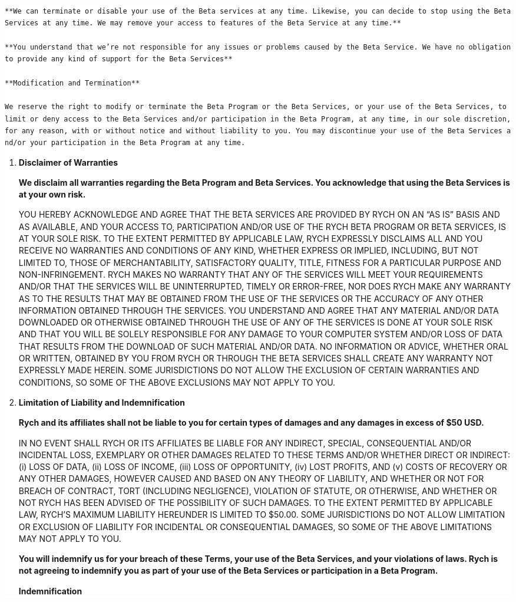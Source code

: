     **We can terminate or disable your use of the Beta services at any time. Likewise, you can decide to stop using the Beta Services at any time. We may remove your access to features of the Beta Service at any time.**

    **You understand that we’re not responsible for any issues or problems caused by the Beta Service. We have no obligation to provide any kind of support for the Beta Services**

    **Modification and Termination**

    We reserve the right to modify or terminate the Beta Program or the Beta Services, or your use of the Beta Services, to limit or deny access to the Beta Services and/or participation in the Beta Program, at any time, in our sole discretion, for any reason, with or without notice and without liability to you. You may discontinue your use of the Beta Services and/or your participation in the Beta Program at any time.

1. **Disclaimer of Warranties**

    **We disclaim all warranties regarding the Beta Program and Beta Services. You acknowledge that using the Beta Services is at your own risk.**

    YOU HEREBY ACKNOWLEDGE AND AGREE THAT THE BETA SERVICES ARE PROVIDED BY RYCH ON AN “AS IS” BASIS AND AS AVAILABLE, AND YOUR ACCESS TO, PARTICIPATION AND/OR USE OF THE RYCH BETA PROGRAM OR BETA SERVICES, IS AT YOUR SOLE RISK. TO THE EXTENT PERMITTED BY APPLICABLE LAW, RYCH EXPRESSLY DISCLAIMS ALL AND YOU RECEIVE NO WARRANTIES AND CONDITIONS OF ANY KIND, WHETHER EXPRESS OR IMPLIED, INCLUDING, BUT NOT LIMITED TO, THOSE OF MERCHANTABILITY, SATISFACTORY QUALITY, TITLE, FITNESS FOR A PARTICULAR PURPOSE AND NON-INFRINGEMENT. RYCH MAKES NO WARRANTY THAT ANY OF THE SERVICES WILL MEET YOUR REQUIREMENTS AND/OR THAT THE SERVICES WILL BE UNINTERRUPTED, TIMELY OR ERROR-FREE, NOR DOES RYCH MAKE ANY WARRANTY AS TO THE RESULTS THAT MAY BE OBTAINED FROM THE USE OF THE SERVICES OR THE ACCURACY OF ANY OTHER INFORMATION OBTAINED THROUGH THE SERVICES. YOU UNDERSTAND AND AGREE THAT ANY MATERIAL AND/OR DATA DOWNLOADED OR OTHERWISE OBTAINED THROUGH THE USE OF ANY OF THE SERVICES IS DONE AT YOUR SOLE RISK AND THAT YOU WILL BE SOLELY RESPONSIBLE FOR ANY DAMAGE TO YOUR COMPUTER SYSTEM AND/OR LOSS OF DATA THAT RESULTS FROM THE DOWNLOAD OF SUCH MATERIAL AND/OR DATA. NO INFORMATION OR ADVICE, WHETHER ORAL OR WRITTEN, OBTAINED BY YOU FROM RYCH OR THROUGH THE BETA SERVICES SHALL CREATE ANY WARRANTY NOT EXPRESSLY MADE HEREIN. SOME JURISDICTIONS DO NOT ALLOW THE EXCLUSION OF CERTAIN WARRANTIES AND CONDITIONS, SO SOME OF THE ABOVE EXCLUSIONS MAY NOT APPLY TO YOU.

1. **Limitation of Liability and Indemnification**

    **Rych and its affiliates shall not be liable to you for certain types of damages and any damages in excess of $50 USD.**

    IN NO EVENT SHALL RYCH OR ITS AFFILIATES BE LIABLE FOR ANY INDIRECT, SPECIAL, CONSEQUENTIAL AND/OR INCIDENTAL LOSS, EXEMPLARY OR OTHER DAMAGES RELATED TO THESE TERMS AND/OR WHETHER DIRECT OR INDIRECT: (i) LOSS OF DATA, (ii) LOSS OF INCOME, (iii) LOSS OF OPPORTUNITY, (iv) LOST PROFITS, AND (v) COSTS OF RECOVERY OR ANY OTHER DAMAGES, HOWEVER CAUSED AND BASED ON ANY THEORY OF LIABILITY, AND WHETHER OR NOT FOR BREACH OF CONTRACT, TORT (INCLUDING NEGLIGENCE), VIOLATION OF STATUTE, OR OTHERWISE, AND WHETHER OR NOT RYCH HAS BEEN ADVISED OF THE POSSIBILITY OF SUCH DAMAGES. TO THE EXTENT PERMITTED BY APPLICABLE LAW, RYCH’S MAXIMUM LIABILITY HEREUNDER IS LIMITED TO $50.00. SOME JURISDICTIONS DO NOT ALLOW LIMITATION OR EXCLUSION OF LIABILITY FOR INCIDENTAL OR CONSEQUENTIAL DAMAGES, SO SOME OF THE ABOVE LIMITATIONS MAY NOT APPLY TO YOU.

    **You will indemnify us for your breach of these Terms, your use of the Beta Services, and your violations of laws. Rych is not agreeing to indemnify you as part of your use of the Beta Services or participation in a Beta Program.**

    **Indemnification**
